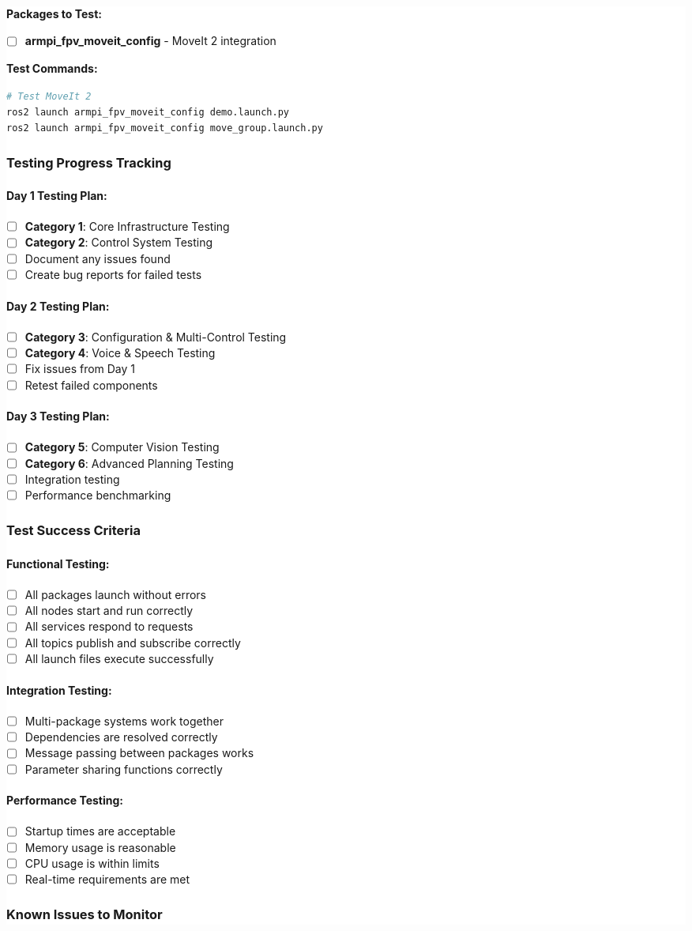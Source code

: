 **Packages to Test:**
- [ ] **armpi_fpv_moveit_config** - MoveIt 2 integration

**Test Commands:**
```bash
# Test MoveIt 2
ros2 launch armpi_fpv_moveit_config demo.launch.py
ros2 launch armpi_fpv_moveit_config move_group.launch.py
```

### Testing Progress Tracking

#### **Day 1 Testing Plan:**
- [ ] **Category 1**: Core Infrastructure Testing
- [ ] **Category 2**: Control System Testing
- [ ] Document any issues found
- [ ] Create bug reports for failed tests

#### **Day 2 Testing Plan:**
- [ ] **Category 3**: Configuration & Multi-Control Testing
- [ ] **Category 4**: Voice & Speech Testing
- [ ] Fix issues from Day 1
- [ ] Retest failed components

#### **Day 3 Testing Plan:**
- [ ] **Category 5**: Computer Vision Testing
- [ ] **Category 6**: Advanced Planning Testing
- [ ] Integration testing
- [ ] Performance benchmarking

### Test Success Criteria

#### **Functional Testing:**
- [ ] All packages launch without errors
- [ ] All nodes start and run correctly
- [ ] All services respond to requests
- [ ] All topics publish and subscribe correctly
- [ ] All launch files execute successfully

#### **Integration Testing:**
- [ ] Multi-package systems work together
- [ ] Dependencies are resolved correctly
- [ ] Message passing between packages works
- [ ] Parameter sharing functions correctly

#### **Performance Testing:**
- [ ] Startup times are acceptable
- [ ] Memory usage is reasonable
- [ ] CPU usage is within limits
- [ ] Real-time requirements are met

### Known Issues to Monitor
